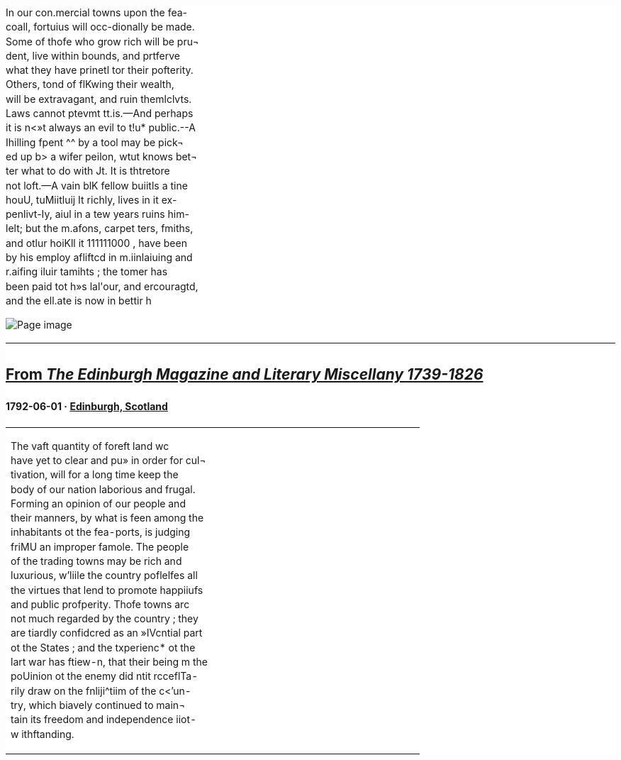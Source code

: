 In our con.mercial towns upon the fea-  
coall, fortuius will occ-dionally be made.  
Some of thofe who grow rich will be pru¬  
dent, live within bounds, and prtferve  
what they have prinetl tor their pofterity.  
Others, tond of flKwing their wealth,  
will be extravagant, and ruin themlclvts.  
Laws cannot ptevmt tt.is.—And perhaps  
it is n&lt;»t always an evil to t!u* public.--A  
Ihilling fpent \^\^ by a tool may be pick¬  
ed up b&gt; a wifer peilon, wtut knows bet¬  
ter what to do with Jt. It is thtretore  
not loft.—A vain blK fellow buiitls a tine  
houU, tuMiitluij It richly, lives in it ex-  
penlivt-Iy, aiul in a tew years ruins him-  
lelt; but the m.afons, carpet ters, fmiths,  
and otlur hoiKll it 111111000 , have been  
by his employ afliftcd in m.iinlaiuing and  
r.aifing iluir tamihts ; the tomer has  
been paid tot h»s lal&#x27;our, and ercouragtd,  
and the ell.ate is now in bettir h
</td><td style="width: 50%; max-height: 75%; margin: auto; display: block;">
<img alt="Page image" src="https://iiif.archive.org/image/iiif/2/sim_edinburgh-magazine-and-literary-miscellany_1792-06_54%2Fsim_edinburgh-magazine-and-literary-miscellany_1792-06_54_jp2.zip%2Fsim_edinburgh-magazine-and-literary-miscellany_1792-06_54_jp2%2Fsim_edinburgh-magazine-and-literary-miscellany_1792-06_54_0010.jp2/pct:49.69978165938865,28.03338762214984,31.93231441048035,66.34771986970684/,600/0/default.jpg"/>
</td>
</tr></table>

---

## [From _The Edinburgh Magazine and Literary Miscellany 1739-1826_](https://archive.org/details/sim_edinburgh-magazine-and-literary-miscellany_1792-06_54/page/n11/mode/1up?view=theater)

#### 1792-06-01 &middot; [Edinburgh, Scotland](http://dbpedia.org/resource/Edinburgh)

<table style="width: 100%;"><tr><td style="width: 50%">

  
  
The vaft quantity of foreft land wc  
have yet to clear and pu» in order for cul¬  
tivation, will for a long time keep the  
body of our nation laborious and frugal.  
Forming an opinion of our people and  
their manners, by what is feen among the  
inhabitants ot the fea-ports, is judging  
friMU an improper famole. The people  
of the trading towns may be rich and  
luxurious, w’liile the country poflelfes all  
the virtues that lend to promote happiiufs  
and public profperity. Thofe towns arc  
not much regarded by the country ; they  
are tiardly confidcred as an »IVcntial part  
ot the States ; and the txperienc* ot the  
lart war has ftiew-n, that their being m the  
poUinion ot the enemy did ntit rcceflTa-  
rily draw on the fnliji^tiim of the c&lt;’un-  
try, which biavely continued to main¬  
tain its freedom and independence iiot-  
w ithftanding.  
  